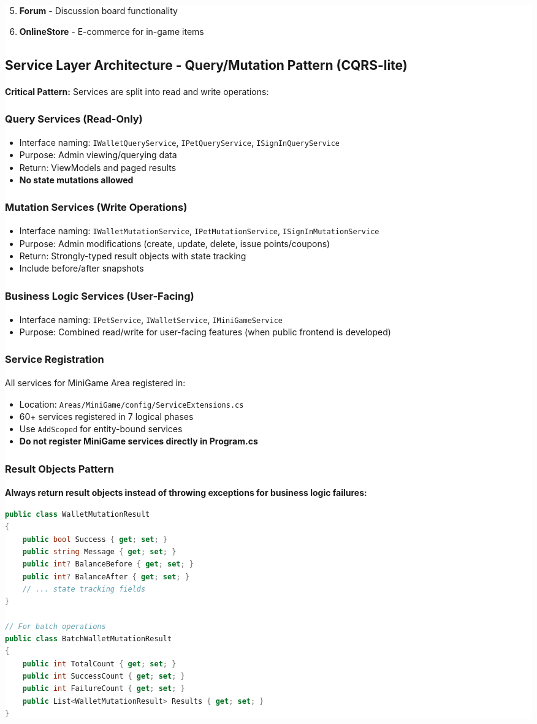 5. **Forum** - Discussion board functionality

6. **OnlineStore** - E-commerce for in-game items

## Service Layer Architecture - Query/Mutation Pattern (CQRS-lite)

**Critical Pattern:** Services are split into read and write operations:

### Query Services (Read-Only)
- Interface naming: `IWalletQueryService`, `IPetQueryService`, `ISignInQueryService`
- Purpose: Admin viewing/querying data
- Return: ViewModels and paged results
- **No state mutations allowed**

### Mutation Services (Write Operations)
- Interface naming: `IWalletMutationService`, `IPetMutationService`, `ISignInMutationService`
- Purpose: Admin modifications (create, update, delete, issue points/coupons)
- Return: Strongly-typed result objects with state tracking
- Include before/after snapshots

### Business Logic Services (User-Facing)
- Interface naming: `IPetService`, `IWalletService`, `IMiniGameService`
- Purpose: Combined read/write for user-facing features (when public frontend is developed)

### Service Registration

All services for MiniGame Area registered in:
- Location: `Areas/MiniGame/config/ServiceExtensions.cs`
- 60+ services registered in 7 logical phases
- Use `AddScoped` for entity-bound services
- **Do not register MiniGame services directly in Program.cs**

### Result Objects Pattern

**Always return result objects instead of throwing exceptions for business logic failures:**

```csharp
public class WalletMutationResult
{
    public bool Success { get; set; }
    public string Message { get; set; }
    public int? BalanceBefore { get; set; }
    public int? BalanceAfter { get; set; }
    // ... state tracking fields
}

// For batch operations
public class BatchWalletMutationResult
{
    public int TotalCount { get; set; }
    public int SuccessCount { get; set; }
    public int FailureCount { get; set; }
    public List<WalletMutationResult> Results { get; set; }
}
```
